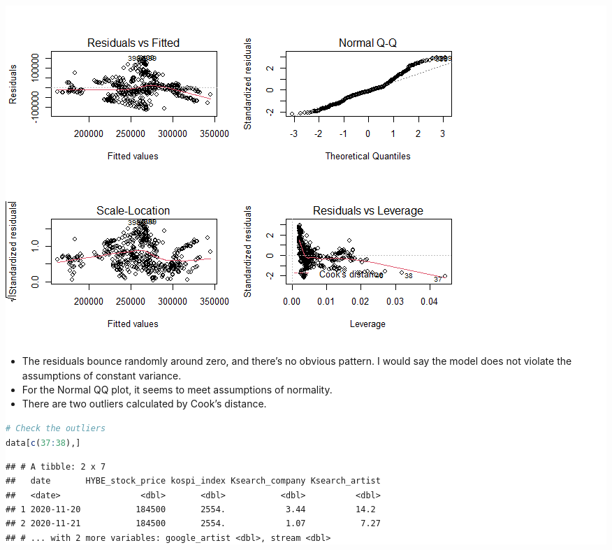 ![](Data_Analysis_files/figure-gfm/unnamed-chunk-12-1.png)

-   The residuals bounce randomly around zero, and there’s no obvious
    pattern. I would say the model does not violate the assumptions of
    constant variance.
-   For the Normal QQ plot, it seems to meet assumptions of normality.
-   There are two outliers calculated by Cook’s distance.

``` r
# Check the outliers
data[c(37:38),]
```

    ## # A tibble: 2 x 7
    ##   date       HYBE_stock_price kospi_index Ksearch_company Ksearch_artist
    ##   <date>                <dbl>       <dbl>           <dbl>          <dbl>
    ## 1 2020-11-20           184500       2554.            3.44          14.2 
    ## 2 2020-11-21           184500       2554.            1.07           7.27
    ## # ... with 2 more variables: google_artist <dbl>, stream <dbl>
